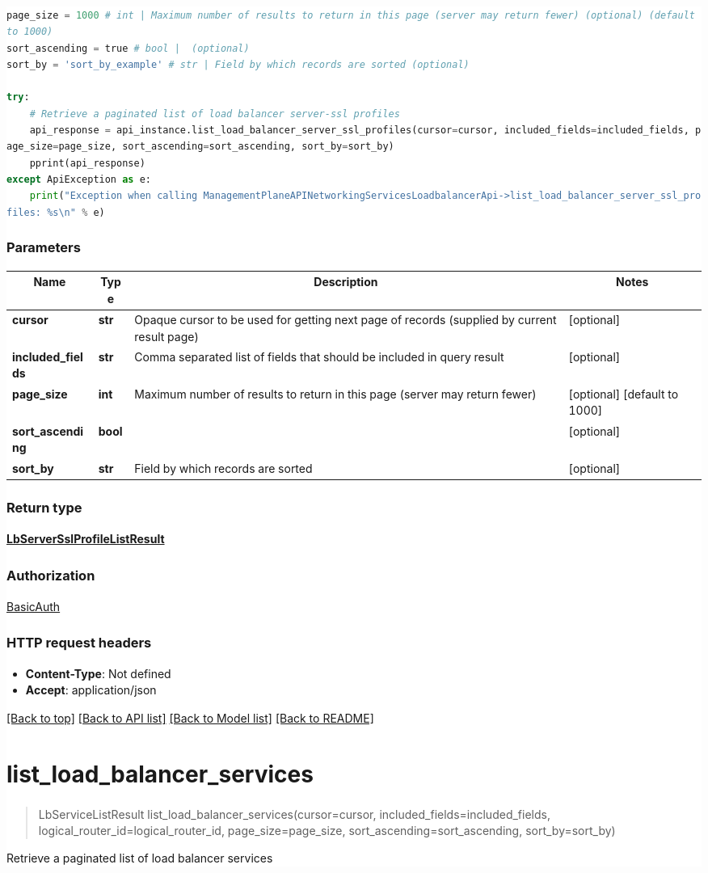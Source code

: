 ```python
page_size = 1000 # int | Maximum number of results to return in this page (server may return fewer) (optional) (default to 1000)
sort_ascending = true # bool |  (optional)
sort_by = 'sort_by_example' # str | Field by which records are sorted (optional)

try:
    # Retrieve a paginated list of load balancer server-ssl profiles
    api_response = api_instance.list_load_balancer_server_ssl_profiles(cursor=cursor, included_fields=included_fields, page_size=page_size, sort_ascending=sort_ascending, sort_by=sort_by)
    pprint(api_response)
except ApiException as e:
    print("Exception when calling ManagementPlaneAPINetworkingServicesLoadbalancerApi->list_load_balancer_server_ssl_profiles: %s\n" % e)
```

### Parameters

Name | Type | Description  | Notes
------------- | ------------- | ------------- | -------------
 **cursor** | **str**| Opaque cursor to be used for getting next page of records (supplied by current result page) | [optional] 
 **included_fields** | **str**| Comma separated list of fields that should be included in query result | [optional] 
 **page_size** | **int**| Maximum number of results to return in this page (server may return fewer) | [optional] [default to 1000]
 **sort_ascending** | **bool**|  | [optional] 
 **sort_by** | **str**| Field by which records are sorted | [optional] 

### Return type

[**LbServerSslProfileListResult**](LbServerSslProfileListResult.md)

### Authorization

[BasicAuth](../README.md#BasicAuth)

### HTTP request headers

 - **Content-Type**: Not defined
 - **Accept**: application/json

[[Back to top]](#) [[Back to API list]](../README.md#documentation-for-api-endpoints) [[Back to Model list]](../README.md#documentation-for-models) [[Back to README]](../README.md)

# **list_load_balancer_services**
> LbServiceListResult list_load_balancer_services(cursor=cursor, included_fields=included_fields, logical_router_id=logical_router_id, page_size=page_size, sort_ascending=sort_ascending, sort_by=sort_by)

Retrieve a paginated list of load balancer services
